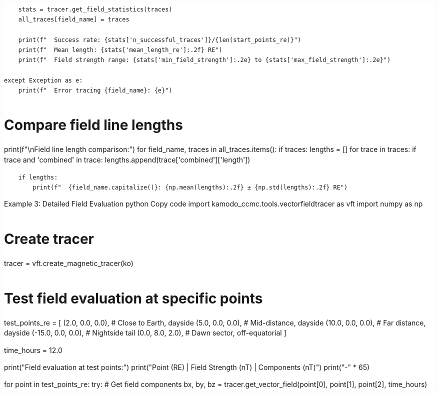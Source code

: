         stats = tracer.get_field_statistics(traces)
        all_traces[field_name] = traces
        
        print(f"  Success rate: {stats['n_successful_traces']}/{len(start_points_re)}")
        print(f"  Mean length: {stats['mean_length_re']:.2f} RE")
        print(f"  Field strength range: {stats['min_field_strength']:.2e} to {stats['max_field_strength']:.2e}")
        
    except Exception as e:
        print(f"  Error tracing {field_name}: {e}")

# Compare field line lengths
print(f"\nField line length comparison:")
for field_name, traces in all_traces.items():
    if traces:
        lengths = []
        for trace in traces:
            if trace and 'combined' in trace:
                lengths.append(trace['combined']['length'])
        
        if lengths:
            print(f"  {field_name.capitalize()}: {np.mean(lengths):.2f} ± {np.std(lengths):.2f} RE")
Example 3: Detailed Field Evaluation
python
Copy code
import kamodo_ccmc.tools.vectorfieldtracer as vft
import numpy as np

# Create tracer
tracer = vft.create_magnetic_tracer(ko)

# Test field evaluation at specific points
test_points_re = [
    (2.0, 0.0, 0.0),    # Close to Earth, dayside
    (5.0, 0.0, 0.0),    # Mid-distance, dayside
    (10.0, 0.0, 0.0),   # Far distance, dayside
    (-15.0, 0.0, 0.0),  # Nightside tail
    (0.0, 8.0, 2.0),    # Dawn sector, off-equatorial
]

time_hours = 12.0

print("Field evaluation at test points:")
print("Point (RE)          | Field Strength (nT) | Components (nT)")
print("-" * 65)

for point in test_points_re:
    try:
        # Get field components
        bx, by, bz = tracer.get_vector_field(point[0], point[1], point[2], time_hours)
        